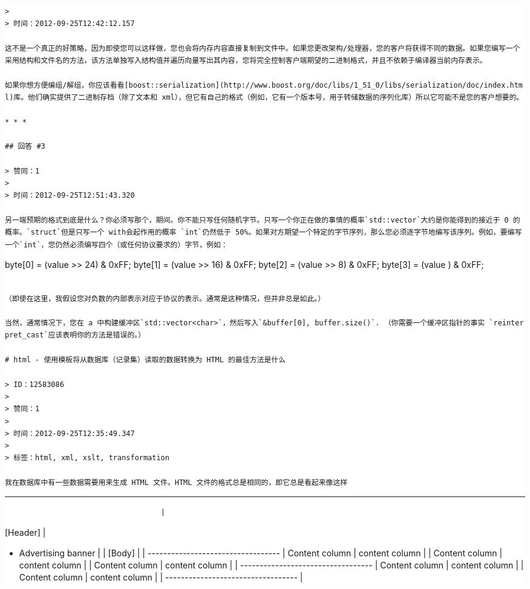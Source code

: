 ```
> 
> 时间：2012-09-25T12:42:12.157

这不是一个真正的好策略，因为即使您可以这样做，您也会将内存内容直接复制到文件中。如果您更改架构/处理器，您的客户将获得不同的数据。如果您编写一个采用结构和文件名的方法，该方法单独写入结构值并遍历向量写出其内容，您将完全控制客户端期望的二进制格式，并且不依赖于编译器当前内存表示。

如果你想方便编组/解组，你应该看看[boost::serialization](http://www.boost.org/doc/libs/1_51_0/libs/serialization/doc/index.html)库。他们确实提供了二进制存档（除了文本和 xml），但它有自己的格式（例如，它有一个版本号，用于转储数据的序列化库）所以它可能不是您的客户想要的。

* * *

## 回答 #3

> 赞同：1
> 
> 时间：2012-09-25T12:51:43.320

另一端预期的格式到底是什么？你必须写那个，期间。你不能只写任何随机字节。只写一个你正在做的事情的概率`std::vector`大约是你能得到的接近于 0 的概率。`struct`但是只写一个 with会起作用的概率 `int`仍然低于 50%。如果对方期望一个特定的字节序列，那么您必须逐字节地编写该序列。例如，要编写一个`int`，您仍然必须编写四个（或任何协议要求的）字节，例如：

```
byte[0] = (value >> 24) & 0xFF;
byte[1] = (value >> 16) & 0xFF;
byte[2] = (value >>  8) & 0xFF;
byte[3] = (value      ) & 0xFF; 
```

（即使在这里，我假设您对负数的内部表示对应于协议的表示。通常是这种情况，但并非总是如此。）

当然，通常情况下，您在 a 中构建缓冲区`std::vector<char>`，然后写入`&buffer[0], buffer.size()`. （你需要一个缓冲区指针的事实 `reinterpret_cast`应该表明你的方法是错误的。）

# html - 使用模板将从数据库（记录集）读取的数据转换为 HTML 的最佳方法是什么

> ID：12583086
> 
> 赞同：1
> 
> 时间：2012-09-25T12:35:49.347
> 
> 标签：html, xml, xslt, transformation

我在数据库中有一些数据需要用来生成 HTML 文件。HTML 文件的格式总是相同的，即它总是看起来像这样

```
 -----------------------------------------
                                        |
[Header]                                |
- Advertising banner                    |
                                        |
[Body]                                  |
                                        |
----------------------------------      |
Content column  | content column |      |
Content column  | content column |      |
Content column  | content column |      |
----------------------------------      |
Content column  | content column |      |   
Content column  | content column |      |
----------------------------------      |